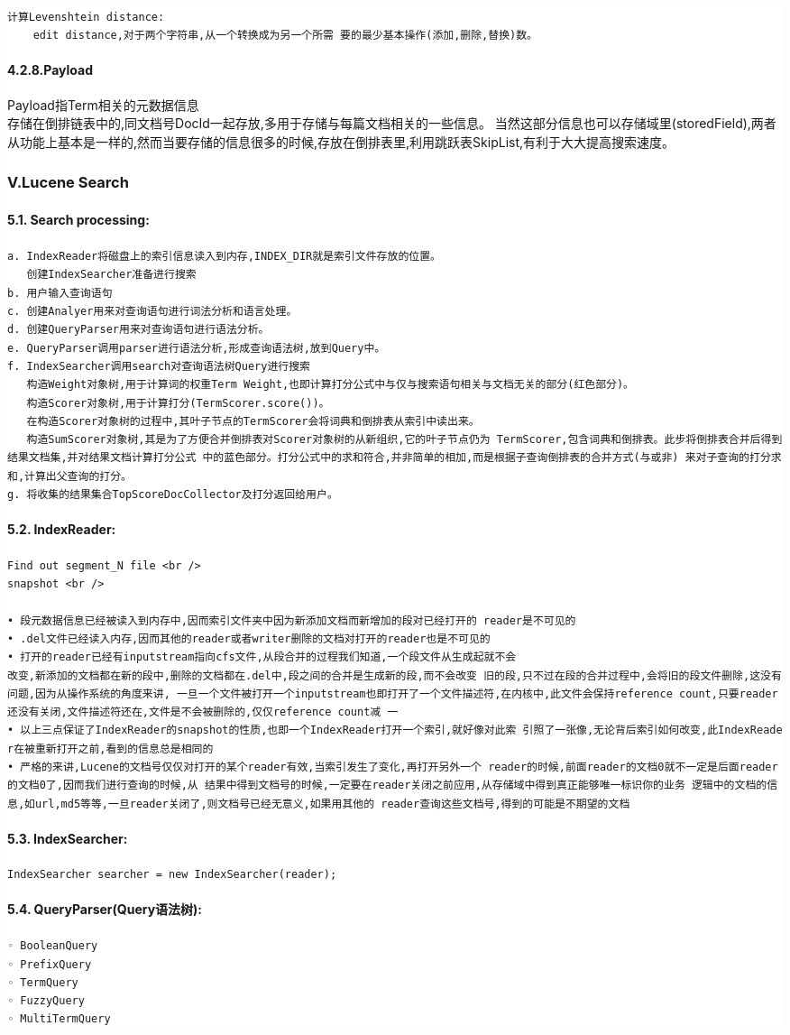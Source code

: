 	计算Levenshtein distance:
		edit distance,对于两个字符串,从一个转换成为另一个所需 要的最少基本操作(添加,删除,替换)数。

#### 4.2.8.Payload

Payload指Term相关的元数据信息<br/>
存储在倒排链表中的,同文档号DocId一起存放,多用于存储与每篇文档相关的一些信息。
当然这部分信息也可以存储域里(storedField),两者从功能上基本是一样的,然而当要存储的信息很多的时候,存放在倒排表里,利用跳跃表SkipList,有利于大大提高搜索速度。


### V.Lucene Search

#### 5.1. Search processing:

	a. IndexReader将磁盘上的索引信息读入到内存,INDEX_DIR就是索引文件存放的位置。 
	   创建IndexSearcher准备进行搜索
	b. 用户输入查询语句   
	c. 创建Analyer用来对查询语句进行词法分析和语言处理。
	d. 创建QueryParser用来对查询语句进行语法分析。
	e. QueryParser调用parser进行语法分析,形成查询语法树,放到Query中。
	f. IndexSearcher调用search对查询语法树Query进行搜索 
	   构造Weight对象树,用于计算词的权重Term Weight,也即计算打分公式中与仅与搜索语句相关与文档无关的部分(红色部分)。
	   构造Scorer对象树,用于计算打分(TermScorer.score())。
	   在构造Scorer对象树的过程中,其叶子节点的TermScorer会将词典和倒排表从索引中读出来。
	   构造SumScorer对象树,其是为了方便合并倒排表对Scorer对象树的从新组织,它的叶子节点仍为 TermScorer,包含词典和倒排表。此步将倒排表合并后得到结果文档集,并对结果文档计算打分公式 中的蓝色部分。打分公式中的求和符合,并非简单的相加,而是根据子查询倒排表的合并方式(与或非) 来对子查询的打分求和,计算出父查询的打分。
	g. 将收集的结果集合TopScoreDocCollector及打分返回给用户。

#### 5.2. IndexReader: 

	Find out segment_N file <br />
	snapshot <br />

	• 段元数据信息已经被读入到内存中,因而索引文件夹中因为新添加文档而新增加的段对已经打开的 reader是不可见的 
	• .del文件已经读入内存,因而其他的reader或者writer删除的文档对打开的reader也是不可见的 
	• 打开的reader已经有inputstream指向cfs文件,从段合并的过程我们知道,一个段文件从生成起就不会
	改变,新添加的文档都在新的段中,删除的文档都在.del中,段之间的合并是生成新的段,而不会改变 旧的段,只不过在段的合并过程中,会将旧的段文件删除,这没有问题,因为从操作系统的角度来讲, 一旦一个文件被打开一个inputstream也即打开了一个文件描述符,在内核中,此文件会保持reference count,只要reader还没有关闭,文件描述符还在,文件是不会被删除的,仅仅reference count减 一 
	• 以上三点保证了IndexReader的snapshot的性质,也即一个IndexReader打开一个索引,就好像对此索 引照了一张像,无论背后索引如何改变,此IndexReader在被重新打开之前,看到的信息总是相同的 
	• 严格的来讲,Lucene的文档号仅仅对打开的某个reader有效,当索引发生了变化,再打开另外一个 reader的时候,前面reader的文档0就不一定是后面reader的文档0了,因而我们进行查询的时候,从 结果中得到文档号的时候,一定要在reader关闭之前应用,从存储域中得到真正能够唯一标识你的业务 逻辑中的文档的信息,如url,md5等等,一旦reader关闭了,则文档号已经无意义,如果用其他的 reader查询这些文档号,得到的可能是不期望的文档 

#### 5.3. IndexSearcher:

	IndexSearcher searcher = new IndexSearcher(reader);

#### 5.4. QueryParser(Query语法树): 

 	◦ BooleanQuery 
 	◦ PrefixQuery 
 	◦ TermQuery 
 	◦ FuzzyQuery 
 	◦ MultiTermQuery 
